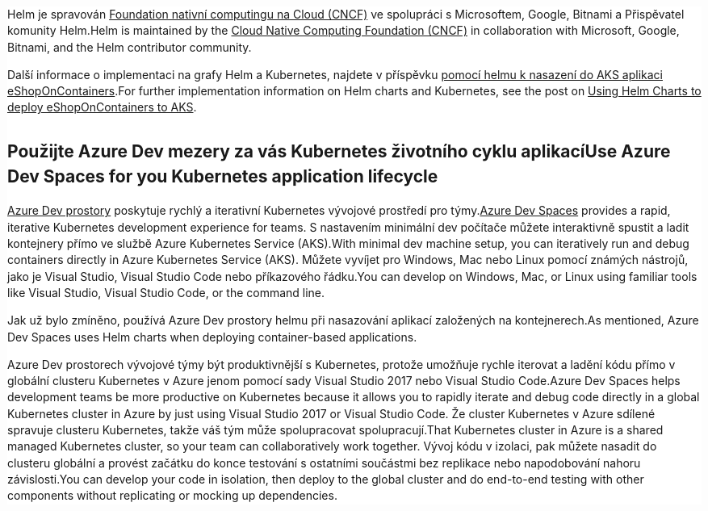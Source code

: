 <span data-ttu-id="63ce0-195">Helm je spravován [Foundation nativní computingu na Cloud (CNCF)](https://www.cncf.io/) ve spolupráci s Microsoftem, Google, Bitnami a Přispěvatel komunity Helm.</span><span class="sxs-lookup"><span data-stu-id="63ce0-195">Helm is maintained by the [Cloud Native Computing Foundation (CNCF)](https://www.cncf.io/) in collaboration with Microsoft, Google, Bitnami, and the Helm contributor community.</span></span>

<span data-ttu-id="63ce0-196">Další informace o implementaci na grafy Helm a Kubernetes, najdete v příspěvku [pomocí helmu k nasazení do AKS aplikaci eShopOnContainers](https://github.com/dotnet-architecture/eShopOnContainers/wiki/10.1-Deploying-to-AKS-using-Helm-Charts).</span><span class="sxs-lookup"><span data-stu-id="63ce0-196">For further implementation information on Helm charts and Kubernetes, see the post on [Using Helm Charts to deploy eShopOnContainers to AKS](https://github.com/dotnet-architecture/eShopOnContainers/wiki/10.1-Deploying-to-AKS-using-Helm-Charts).</span></span>

## <a name="use-azure-dev-spaces-for-you-kubernetes-application-lifecycle"></a><span data-ttu-id="63ce0-197">Použijte Azure Dev mezery za vás Kubernetes životního cyklu aplikací</span><span class="sxs-lookup"><span data-stu-id="63ce0-197">Use Azure Dev Spaces for you Kubernetes application lifecycle</span></span>

<span data-ttu-id="63ce0-198">[Azure Dev prostory](https://docs.microsoft.com/azure/dev-spaces/azure-dev-spaces) poskytuje rychlý a iterativní Kubernetes vývojové prostředí pro týmy.</span><span class="sxs-lookup"><span data-stu-id="63ce0-198">[Azure Dev Spaces](https://docs.microsoft.com/azure/dev-spaces/azure-dev-spaces) provides a rapid, iterative Kubernetes development experience for teams.</span></span> <span data-ttu-id="63ce0-199">S nastavením minimální dev počítače můžete interaktivně spustit a ladit kontejnery přímo ve službě Azure Kubernetes Service (AKS).</span><span class="sxs-lookup"><span data-stu-id="63ce0-199">With minimal dev machine setup, you can iteratively run and debug containers directly in Azure Kubernetes Service (AKS).</span></span> <span data-ttu-id="63ce0-200">Můžete vyvíjet pro Windows, Mac nebo Linux pomocí známých nástrojů, jako je Visual Studio, Visual Studio Code nebo příkazového řádku.</span><span class="sxs-lookup"><span data-stu-id="63ce0-200">You can develop on Windows, Mac, or Linux using familiar tools like Visual Studio, Visual Studio Code, or the command line.</span></span>

<span data-ttu-id="63ce0-201">Jak už bylo zmíněno, používá Azure Dev prostory helmu při nasazování aplikací založených na kontejnerech.</span><span class="sxs-lookup"><span data-stu-id="63ce0-201">As mentioned, Azure Dev Spaces uses Helm charts when deploying container-based applications.</span></span>

<span data-ttu-id="63ce0-202">Azure Dev prostorech vývojové týmy být produktivnější s Kubernetes, protože umožňuje rychle iterovat a ladění kódu přímo v globální clusteru Kubernetes v Azure jenom pomocí sady Visual Studio 2017 nebo Visual Studio Code.</span><span class="sxs-lookup"><span data-stu-id="63ce0-202">Azure Dev Spaces helps development teams be more productive on Kubernetes because it allows you to rapidly iterate and debug code directly in a global Kubernetes cluster in Azure by just using Visual Studio 2017 or Visual Studio Code.</span></span> <span data-ttu-id="63ce0-203">Že cluster Kubernetes v Azure sdílené spravuje clusteru Kubernetes, takže váš tým může spolupracovat spolupracují.</span><span class="sxs-lookup"><span data-stu-id="63ce0-203">That Kubernetes cluster in Azure is a shared managed Kubernetes cluster, so your team can collaboratively work together.</span></span> <span data-ttu-id="63ce0-204">Vývoj kódu v izolaci, pak můžete nasadit do clusteru globální a provést začátku do konce testování s ostatními součástmi bez replikace nebo napodobování nahoru závislosti.</span><span class="sxs-lookup"><span data-stu-id="63ce0-204">You can develop your code in isolation, then deploy to the global cluster and do end-to-end testing with other components without replicating or mocking up dependencies.</span></span>
